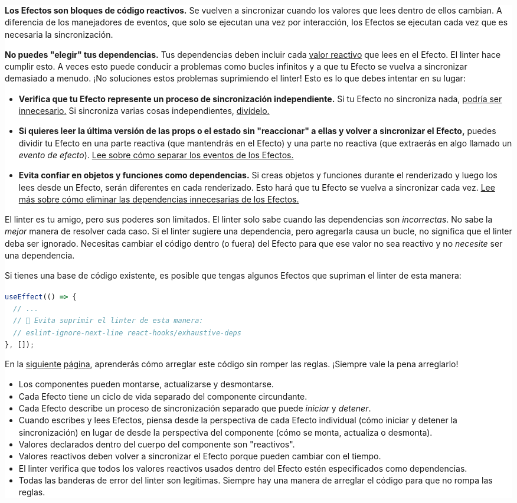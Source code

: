 **Los Efectos son bloques de código reactivos.** Se vuelven a sincronizar cuando los valores que lees dentro de ellos cambian. A diferencia de los manejadores de eventos, que solo se ejecutan una vez por interacción, los Efectos se ejecutan cada vez que es necesaria la sincronización.

**No puedes "elegir" tus dependencias.** Tus dependencias deben incluir cada [valor reactivo](#all-variables-declared-in-the-component-body-are-reactive) que lees en el Efecto. El linter hace cumplir esto. A veces esto puede conducir a problemas como bucles infinitos y a que tu Efecto se vuelva a sincronizar demasiado a menudo. ¡No soluciones estos problemas suprimiendo el linter! Esto es lo que debes intentar en su lugar:

* **Verifica que tu Efecto represente un proceso de sincronización independiente.** Si tu Efecto no sincroniza nada, [podría ser innecesario.](/learn/you-might-not-need-an-effect) Si sincroniza varias cosas independientes, [divídelo.](#each-effect-represents-a-separate-synchronization-process)

* **Si quieres leer la última versión de las props o el estado sin "reaccionar" a ellas y volver a sincronizar el Efecto,** puedes dividir tu Efecto en una parte reactiva (que mantendrás en el Efecto) y una parte no reactiva (que extraerás en algo llamado un _evento de efecto_). [Lee sobre cómo separar los eventos de los Efectos.](/learn/separating-events-from-effects)

* **Evita confiar en objetos y funciones como dependencias.** Si creas objetos y funciones durante el renderizado y luego los lees desde un Efecto, serán diferentes en cada renderizado. Esto hará que tu Efecto se vuelva a sincronizar cada vez. [Lee más sobre cómo eliminar las dependencias innecesarias de los Efectos.](/learn/removing-effect-dependencies)

<Pitfall>

El linter es tu amigo, pero sus poderes son limitados. El linter solo sabe cuando las dependencias son *incorrectas*. No sabe la *mejor* manera de resolver cada caso. Si el linter sugiere una dependencia, pero agregarla causa un bucle, no significa que el linter deba ser ignorado. Necesitas cambiar el código dentro (o fuera) del Efecto para que ese valor no sea reactivo y no *necesite* ser una dependencia.

Si tienes una base de código existente, es posible que tengas algunos Efectos que supriman el linter de esta manera:

```js {3-4}
useEffect(() => {
  // ...
  // 🔴 Evita suprimir el linter de esta manera:
  // eslint-ignore-next-line react-hooks/exhaustive-deps
}, []);
```

En la [siguiente](/learn/separating-events-from-effects) [página](/learn/removing-effect-dependencies), aprenderás cómo arreglar este código sin romper las reglas. ¡Siempre vale la pena arreglarlo!

</Pitfall>

<Recap>

- Los componentes pueden montarse, actualizarse y desmontarse.
- Cada Efecto tiene un ciclo de vida separado del componente circundante.
- Cada Efecto describe un proceso de sincronización separado que puede *iniciar* y *detener*.
- Cuando escribes y lees Efectos, piensa desde la perspectiva de cada Efecto individual (cómo iniciar y detener la sincronización) en lugar de desde la perspectiva del componente (cómo se monta, actualiza o desmonta).
- Valores declarados dentro del cuerpo del componente son "reactivos".
- Valores reactivos deben volver a sincronizar el Efecto porque pueden cambiar con el tiempo.
- El linter verifica que todos los valores reactivos usados dentro del Efecto estén especificados como dependencias.
- Todas las banderas de error del linter son legítimas. Siempre hay una manera de arreglar el código para que no rompa las reglas.
